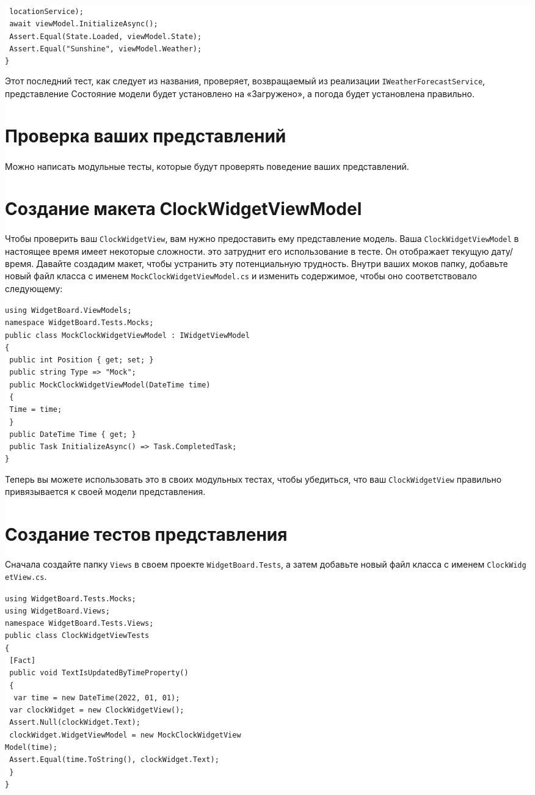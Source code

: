```Csharp
 locationService);
 await viewModel.InitializeAsync();
 Assert.Equal(State.Loaded, viewModel.State);
 Assert.Equal("Sunshine", viewModel.Weather);
}
```
Этот последний тест, как следует из названия, проверяет,
возвращаемый из реализации ```IWeatherForecastService```, представление
Состояние модели будет установлено на «Загружено», а погода будет установлена ​​правильно.

# Проверка ваших представлений

Можно написать модульные тесты, которые будут проверять поведение ваших представлений.

# Создание макета ClockWidgetViewModel

Чтобы проверить ваш ```ClockWidgetView```, вам нужно предоставить ему представление
модель. Ваша ```ClockWidgetViewModel``` в настоящее время имеет некоторые сложности.
это затруднит его использование в тесте. Он отображает текущую дату/время.
Давайте создадим макет, чтобы устранить эту потенциальную трудность. Внутри ваших моков
папку, добавьте новый файл класса с именем ```MockClockWidgetViewModel.cs``` и
изменить содержимое, чтобы оно соответствовало следующему:

```Csharp
using WidgetBoard.ViewModels;
namespace WidgetBoard.Tests.Mocks;
public class MockClockWidgetViewModel : IWidgetViewModel
{
 public int Position { get; set; }
 public string Type => "Mock";
 public MockClockWidgetViewModel(DateTime time)
 {
 Time = time;
 }
 public DateTime Time { get; }
 public Task InitializeAsync() => Task.CompletedTask;
}
```
Теперь вы можете использовать это в своих модульных тестах, чтобы убедиться, что ваш
```ClockWidgetView``` правильно привязывается к своей модели представления.

# Создание тестов представления

Сначала создайте папку ```Views``` в своем проекте ```WidgetBoard.Tests```, а затем добавьте
новый файл класса с именем ```ClockWidgetView.cs```.

```Csharp
using WidgetBoard.Tests.Mocks;
using WidgetBoard.Views;
namespace WidgetBoard.Tests.Views;
public class ClockWidgetViewTests
{
 [Fact]
 public void TextIsUpdatedByTimeProperty()
 {
  var time = new DateTime(2022, 01, 01);
 var clockWidget = new ClockWidgetView();
 Assert.Null(clockWidget.Text);
 clockWidget.WidgetViewModel = new MockClockWidgetView
Model(time);
 Assert.Equal(time.ToString(), clockWidget.Text);
 }
}
```
